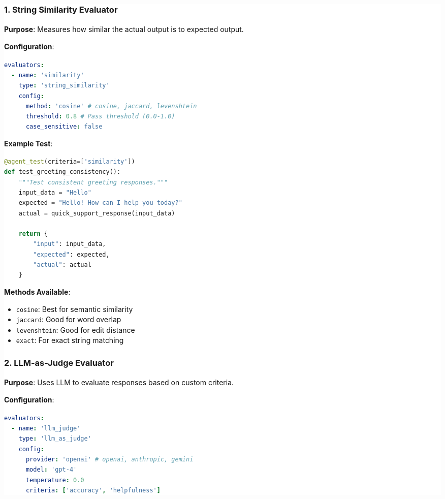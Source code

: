 ### 1. String Similarity Evaluator

**Purpose**: Measures how similar the actual output is to expected output.

**Configuration**:

```yaml
evaluators:
  - name: 'similarity'
    type: 'string_similarity'
    config:
      method: 'cosine' # cosine, jaccard, levenshtein
      threshold: 0.8 # Pass threshold (0.0-1.0)
      case_sensitive: false
```

**Example Test**:

```python
@agent_test(criteria=['similarity'])
def test_greeting_consistency():
    """Test consistent greeting responses."""
    input_data = "Hello"
    expected = "Hello! How can I help you today?"
    actual = quick_support_response(input_data)

    return {
        "input": input_data,
        "expected": expected,
        "actual": actual
    }
```

**Methods Available**:

- `cosine`: Best for semantic similarity
- `jaccard`: Good for word overlap
- `levenshtein`: Good for edit distance
- `exact`: For exact string matching

### 2. LLM-as-Judge Evaluator

**Purpose**: Uses LLM to evaluate responses based on custom criteria.

**Configuration**:

```yaml
evaluators:
  - name: 'llm_judge'
    type: 'llm_as_judge'
    config:
      provider: 'openai' # openai, anthropic, gemini
      model: 'gpt-4'
      temperature: 0.0
      criteria: ['accuracy', 'helpfulness']
```
